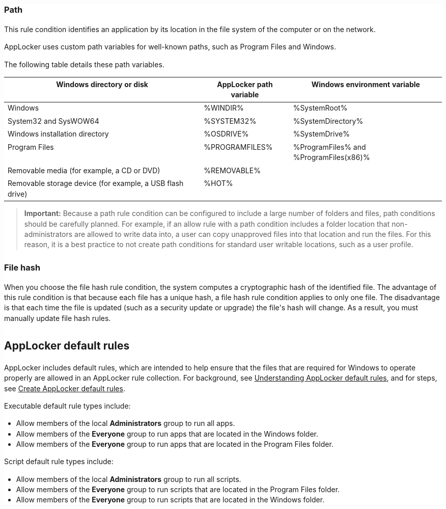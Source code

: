 ### <a href="" id="bkmk-path"></a>Path

This rule condition identifies an application by its location in the file system of the computer or on the network.

AppLocker uses custom path variables for well-known paths, such as Program Files and Windows.

The following table details these path variables.

| Windows directory or disk | AppLocker path variable | Windows environment variable |
| - | - | - |
| Windows| %WINDIR%| %SystemRoot%| 
| System32 and SysWOW64| %SYSTEM32%| %SystemDirectory%| 
| Windows installation directory| %OSDRIVE%| %SystemDrive%| 
| Program Files| %PROGRAMFILES%| %ProgramFiles% and %ProgramFiles(x86)% | 
| Removable media (for example, a CD or DVD)| %REMOVABLE%| |
| Removable storage device (for example, a USB flash drive)| %HOT% | |
 
>**Important:**  Because a path rule condition can be configured to include a large number of folders and files, path conditions should be carefully planned. For example, if an allow rule with a path condition includes a folder location that non-administrators are allowed to write data into, a user can copy unapproved files into that location and run the files. For this reason, it is a best practice to not create path conditions for standard user writable locations, such as a user profile.
 
### <a href="" id="bkmk-filehash"></a>File hash

When you choose the file hash rule condition, the system computes a cryptographic hash of the identified file. The advantage of this rule condition is that because each file has a unique hash, a file hash rule condition applies to only one file. The disadvantage is that each time the file is updated (such as a security update or upgrade) the file's hash will change. As a result, you must manually update file hash rules.

## AppLocker default rules

AppLocker includes default rules, which are intended to help ensure that the files that are required for Windows to operate properly are allowed in an AppLocker rule collection. For background, see [Understanding AppLocker default rules](understanding-applocker-default-rules.md), and for steps, see [Create AppLocker default rules](create-applocker-default-rules.md).

Executable default rule types include:

-   Allow members of the local **Administrators** group to run all apps.
-   Allow members of the **Everyone** group to run apps that are located in the Windows folder.
-   Allow members of the **Everyone** group to run apps that are located in the Program Files folder.

Script default rule types include:

-   Allow members of the local **Administrators** group to run all scripts.
-   Allow members of the **Everyone** group to run scripts that are located in the Program Files folder.
-   Allow members of the **Everyone** group to run scripts that are located in the Windows folder.
